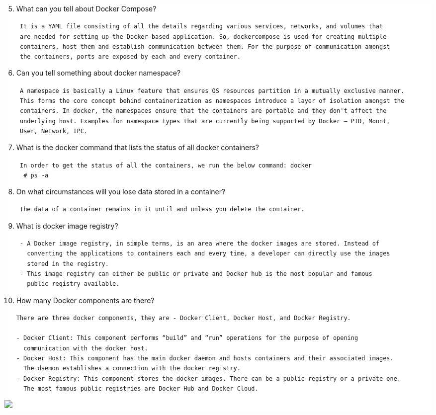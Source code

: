 5. What can you tell about Docker Compose?

        It is a YAML file consisting of all the details regarding various services, networks, and volumes that
        are needed for setting up the Docker-based application. So, dockercompose is used for creating multiple
        containers, host them and establish communication between them. For the purpose of communication amongst
        the containers, ports are exposed by each and every container.

6. Can you tell something about docker namespace?

        A namespace is basically a Linux feature that ensures OS resources partition in a mutually exclusive manner.
        This forms the core concept behind containerization as namespaces introduce a layer of isolation amongst the
        containers. In docker, the namespaces ensure that the containers are portable and they don't affect the
        underlying host. Examples for namespace types that are currently being supported by Docker – PID, Mount, 
        User, Network, IPC.

7. What is the docker command that lists the status of all docker containers?

        In order to get the status of all the containers, we run the below command: docker
         # ps -a

8. On what circumstances will you lose data stored in a container?

        The data of a container remains in it until and unless you delete the container.

9. What is docker image registry?

        - A Docker image registry, in simple terms, is an area where the docker images are stored. Instead of 
          converting the applications to containers each and every time, a developer can directly use the images 
          stored in the registry.
        - This image registry can either be public or private and Docker hub is the most popular and famous 
          public registry available.


10. How many Docker components are there?

        There are three docker components, they are - Docker Client, Docker Host, and Docker Registry.

        - Docker Client: This component performs “build” and “run” operations for the purpose of opening 
          communication with the docker host.
        - Docker Host: This component has the main docker daemon and hosts containers and their associated images.
          The daemon establishes a connection with the docker registry.
        - Docker Registry: This component stores the docker images. There can be a public registry or a private one.
          The most famous public registries are Docker Hub and Docker Cloud.
![](../img/docker_component.png)
